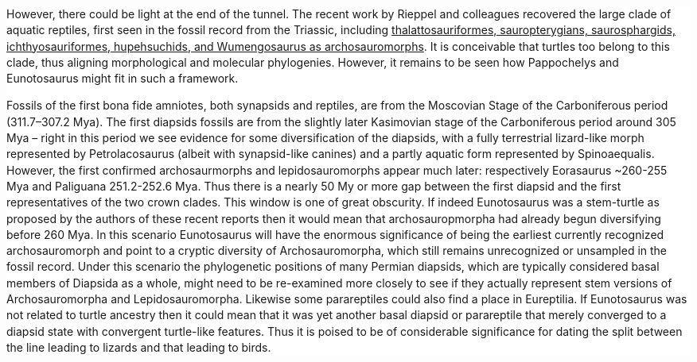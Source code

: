 However, there could be light at the end of the tunnel. The recent work
by Rieppel and colleagues recovered the large clade of aquatic reptiles,
first seen in the fossil record from the Triassic, including
[thalattosauriformes, sauropterygians, saurosphargids,
ichthyosauriformes, hupehsuchids, and Wumengosaurus as
archosauromorphs](https://manasataramgini.wordpress.com/2014/11/14/the-monophyly-of-euryapsids-and-the-radiation-of-marine-reptiles-after-the-permian-triassic-extinction/).
It is conceivable that turtles too belong to this clade, thus aligning
morphological and molecular phylogenies. However, it remains to be seen
how Pappochelys and Eunotosaurus might fit in such a framework.

Fossils of the first bona fide amniotes, both synapsids and reptiles,
are from the Moscovian Stage of the Carboniferous period (311.7–307.2
Mya). The first diapsids fossils are from the slightly later Kasimovian
stage of the Carboniferous period around 305 Mya – right in this period
we see evidence for some diversification of the diapsids, with a fully
terrestrial lizard-like morph represented by Petrolacosaurus (albeit
with synapsid-like canines) and a partly aquatic form represented by
Spinoaequalis. However, the first confirmed archosaurmorphs and
lepidosauromorphs appear much later: respectively Eorasaurus \~260-255
Mya and Paliguana 251.2-252.6 Mya. Thus there is a nearly 50 My or more
gap between the first diapsid and the first representatives of the two
crown clades. This window is one of great obscurity. If indeed
Eunotosaurus was a stem-turtle as proposed by the authors of these
recent reports then it would mean that archosauropmorpha had already
begun diversifying before 260 Mya. In this scenario Eunotosaurus will
have the enormous significance of being the earliest currently
recognized archosauromorph and point to a cryptic diversity of
Archosauromorpha, which still remains unrecognized or unsampled in the
fossil record. Under this scenario the phylogenetic positions of many
Permian diapsids, which are typically considered basal members of
Diapsida as a whole, might need to be re-examined more closely to see if
they actually represent stem versions of Archosauromorpha and
Lepidosauromorpha. Likewise some parareptiles could also find a place in
Eureptilia. If Eunotosaurus was not related to turtle ancestry then it
could mean that it was yet another basal diapsid or parareptile that
merely converged to a diapsid state with convergent turtle-like
features. Thus it is poised to be of considerable significance for
dating the split between the line leading to lizards and that leading to
birds.
